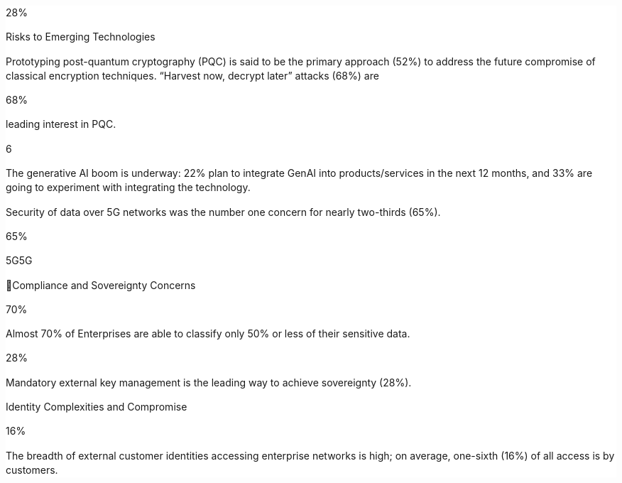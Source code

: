 28%

Risks to Emerging Technologies

Prototyping post\-quantum 
cryptography (PQC) is said to be the 
primary approach (52%) to address 
the future compromise of classical 
encryption techniques. “Harvest 
now, decrypt later” attacks (68%) are 

68%

leading interest 
in PQC.

6

The generative AI boom is 
underway: 22% plan to integrate 
GenAI into products/services in the 
next 12 months, and 33% are going 
to experiment with integrating the 
technology. 

Security of data over 
5G networks was the 
number one concern for 
nearly two\-thirds (65%).

65%

5G5G

 
Compliance and Sovereignty Concerns

70%

Almost 70% of 
Enterprises are able 
to classify only 50% 
or less of their 
sensitive data.

28%

Mandatory external key 
management is the leading 
way to achieve sovereignty 
(28%).

Identity Complexities and Compromise

16%

The breadth of external customer identities 
accessing enterprise networks is high; on average, 
one\-sixth (16%) of all access is by customers.
